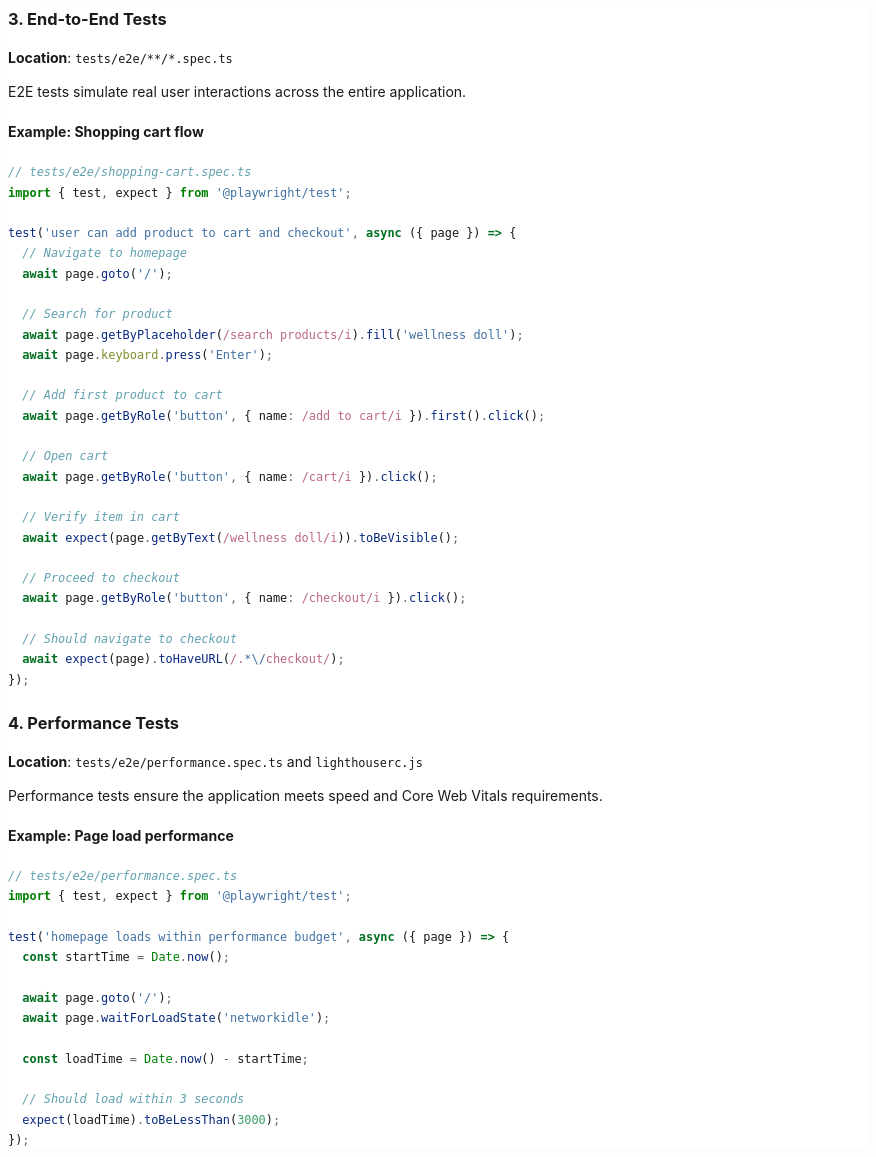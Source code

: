 ### 3. End-to-End Tests

**Location**: `tests/e2e/**/*.spec.ts`

E2E tests simulate real user interactions across the entire application.

#### Example: Shopping cart flow

```typescript
// tests/e2e/shopping-cart.spec.ts
import { test, expect } from '@playwright/test';

test('user can add product to cart and checkout', async ({ page }) => {
  // Navigate to homepage
  await page.goto('/');

  // Search for product
  await page.getByPlaceholder(/search products/i).fill('wellness doll');
  await page.keyboard.press('Enter');

  // Add first product to cart
  await page.getByRole('button', { name: /add to cart/i }).first().click();

  // Open cart
  await page.getByRole('button', { name: /cart/i }).click();

  // Verify item in cart
  await expect(page.getByText(/wellness doll/i)).toBeVisible();

  // Proceed to checkout
  await page.getByRole('button', { name: /checkout/i }).click();

  // Should navigate to checkout
  await expect(page).toHaveURL(/.*\/checkout/);
});
```

### 4. Performance Tests

**Location**: `tests/e2e/performance.spec.ts` and `lighthouserc.js`

Performance tests ensure the application meets speed and Core Web Vitals requirements.

#### Example: Page load performance

```typescript
// tests/e2e/performance.spec.ts
import { test, expect } from '@playwright/test';

test('homepage loads within performance budget', async ({ page }) => {
  const startTime = Date.now();
  
  await page.goto('/');
  await page.waitForLoadState('networkidle');
  
  const loadTime = Date.now() - startTime;
  
  // Should load within 3 seconds
  expect(loadTime).toBeLessThan(3000);
});
```
